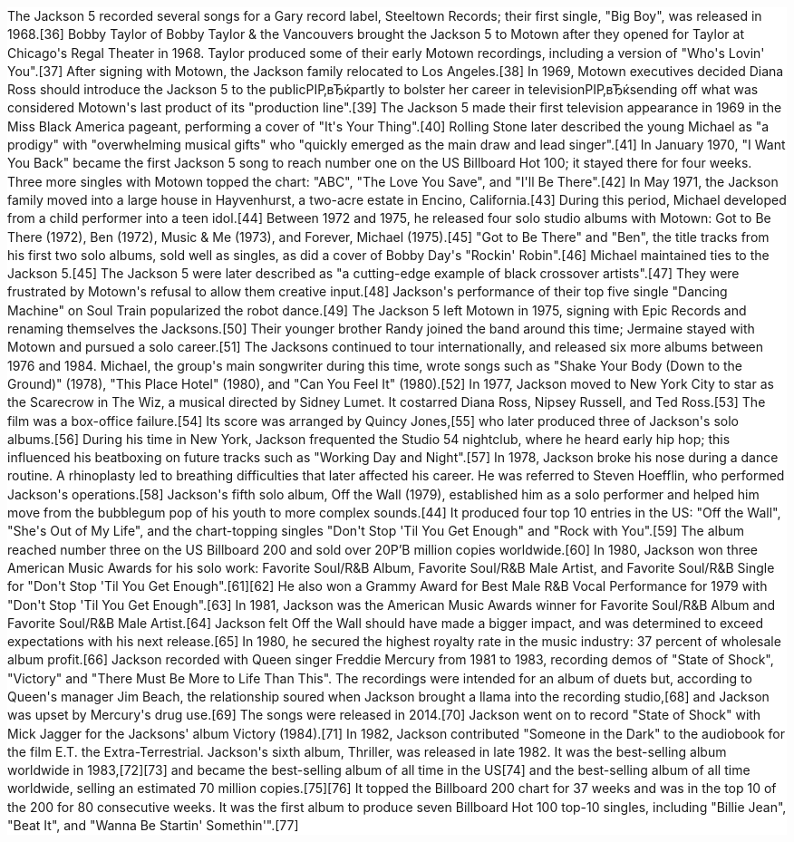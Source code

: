 The Jackson 5 recorded several songs for a Gary record label, Steeltown Records; their first single, "Big Boy", was released in 1968.[36] Bobby Taylor of Bobby Taylor & the Vancouvers brought the Jackson 5 to Motown after they opened for Taylor at Chicago's Regal Theater in 1968. Taylor produced some of their early Motown recordings, including a version of "Who's Lovin' You".[37] After signing with Motown, the Jackson family relocated to Los Angeles.[38] In 1969, Motown executives decided Diana Ross should introduce the Jackson 5 to the publicРІР‚вЂќpartly to bolster her career in televisionРІР‚вЂќsending off what was considered Motown's last product of its "production line".[39] The Jackson 5 made their first television appearance in 1969 in the Miss Black America pageant, performing a cover of "It's Your Thing".[40] Rolling Stone later described the young Michael as "a prodigy" with "overwhelming musical gifts" who "quickly emerged as the main draw and lead singer".[41]
In January 1970, "I Want You Back" became the first Jackson 5 song to reach number one on the US Billboard Hot 100; it stayed there for four weeks. Three more singles with Motown topped the chart: "ABC", "The Love You Save", and "I'll Be There".[42] In May 1971, the Jackson family moved into a large house in Hayvenhurst, a two-acre estate in Encino, California.[43] During this period, Michael developed from a child performer into a teen idol.[44] Between 1972 and 1975, he released four solo studio albums with Motown: Got to Be There (1972), Ben (1972), Music & Me (1973), and Forever, Michael (1975).[45] "Got to Be There" and "Ben", the title tracks from his first two solo albums, sold well as singles, as did a cover of Bobby Day's "Rockin' Robin".[46]
Michael maintained ties to the Jackson 5.[45] The Jackson 5 were later described as "a cutting-edge example of black crossover artists".[47] They were frustrated by Motown's refusal to allow them creative input.[48] Jackson's performance of their top five single "Dancing Machine" on Soul Train popularized the robot dance.[49]
The Jackson 5 left Motown in 1975, signing with Epic Records and renaming themselves the Jacksons.[50] Their younger brother Randy joined the band around this time; Jermaine stayed with Motown and pursued a solo career.[51] The Jacksons continued to tour internationally, and released six more albums between 1976 and 1984. Michael, the group's main songwriter during this time, wrote songs such as "Shake Your Body (Down to the Ground)" (1978), "This Place Hotel" (1980), and "Can You Feel It" (1980).[52]
In 1977, Jackson moved to New York City to star as the Scarecrow in The Wiz, a musical directed by Sidney Lumet. It costarred Diana Ross, Nipsey Russell, and Ted Ross.[53] The film was a box-office failure.[54] Its score was arranged by Quincy Jones,[55] who later produced three of Jackson's solo albums.[56] During his time in New York, Jackson frequented the Studio 54 nightclub, where he heard early hip hop; this influenced his beatboxing on future tracks such as "Working Day and Night".[57] In 1978, Jackson broke his nose during a dance routine. A rhinoplasty led to breathing difficulties that later affected his career. He was referred to Steven Hoefflin, who performed Jackson's operations.[58]
Jackson's fifth solo album, Off the Wall (1979), established him as a solo performer and helped him move from the bubblegum pop of his youth to more complex sounds.[44] It produced four top 10 entries in the US: "Off the Wall", "She's Out of My Life", and the chart-topping singles "Don't Stop 'Til You Get Enough" and "Rock with You".[59] The album reached number three on the US Billboard 200 and sold over 20Р’В million copies worldwide.[60] In 1980, Jackson won three American Music Awards for his solo work: Favorite Soul/R&B Album, Favorite Soul/R&B Male Artist, and Favorite Soul/R&B Single for "Don't Stop 'Til You Get Enough".[61][62] He also won a Grammy Award for Best Male R&B Vocal Performance for 1979 with "Don't Stop 'Til You Get Enough".[63] In 1981, Jackson was the American Music Awards winner for Favorite Soul/R&B Album and Favorite Soul/R&B Male Artist.[64] Jackson felt Off the Wall should have made a bigger impact, and was determined to exceed expectations with his next release.[65] In 1980, he secured the highest royalty rate in the music industry: 37 percent of wholesale album profit.[66]
Jackson recorded with Queen singer Freddie Mercury from 1981 to 1983, recording demos of "State of Shock", "Victory" and "There Must Be More to Life Than This". The recordings were intended for an album of duets but, according to Queen's manager Jim Beach, the relationship soured when Jackson brought a llama into the recording studio,[68] and Jackson was upset by Mercury's drug use.[69] The songs were released in 2014.[70] Jackson went on to record "State of Shock" with Mick Jagger for the Jacksons' album Victory (1984).[71] In 1982, Jackson contributed "Someone in the Dark" to the audiobook for the film E.T. the Extra-Terrestrial. Jackson's sixth album, Thriller, was released in late 1982. It was the best-selling album worldwide in 1983,[72][73] and became the best-selling album of all time in the US[74] and the best-selling album of all time worldwide, selling an estimated 70 million copies.[75][76] It topped the Billboard 200 chart for 37 weeks and was in the top 10 of the 200 for 80 consecutive weeks. It was the first album to produce seven Billboard Hot 100 top-10 singles, including "Billie Jean", "Beat It", and "Wanna Be Startin' Somethin'".[77]